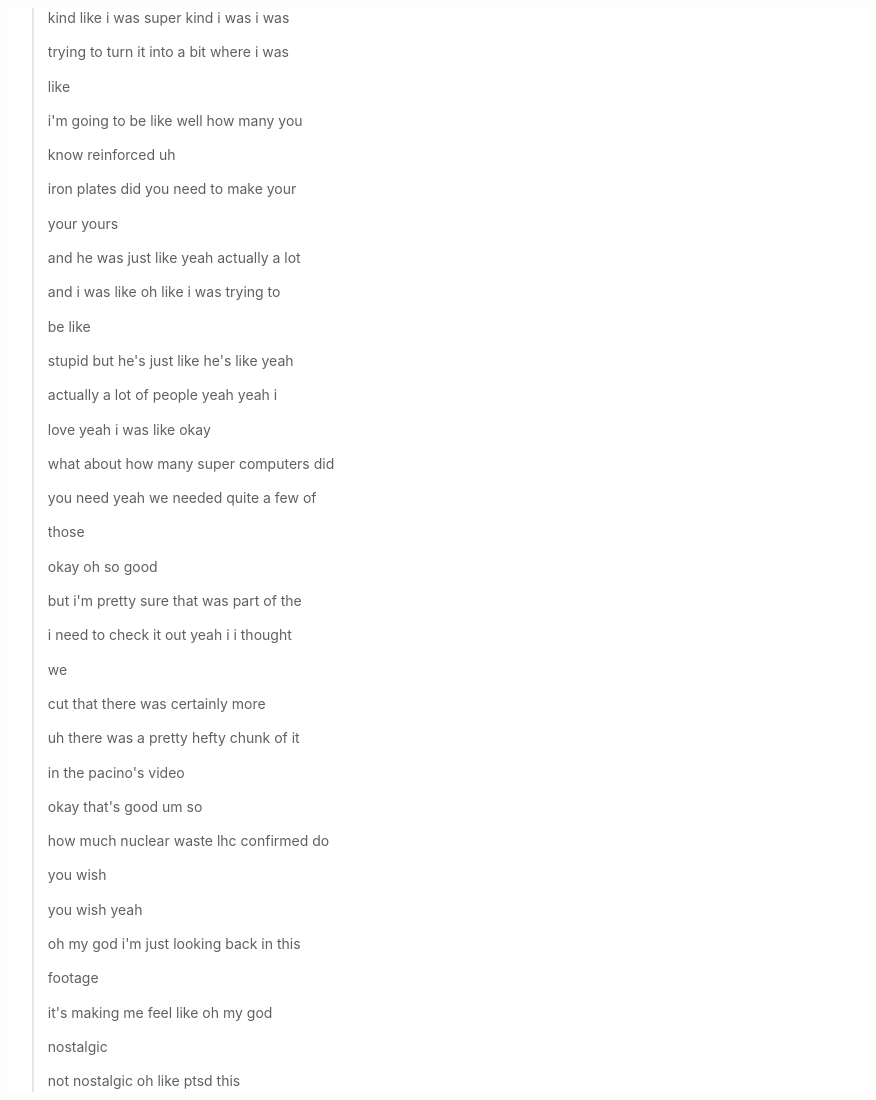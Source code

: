 > kind like i was super kind i was i was
>
> trying to turn it into a bit where i was
>
> like
>
> i'm going to be like well how many you
>
> know reinforced uh
>
> iron plates did you need to make your
>
> your yours
>
> and he was just like yeah actually a lot
>
> and i was like oh like i was trying to
>
> be like
>
> stupid but he's just like he's like yeah
>
> actually a lot of people yeah yeah i
>
> love yeah i was like okay
>
> what about how many super computers did
>
> you need yeah we needed quite a few of
>
> those
>
> okay oh so good
>
> but i'm pretty sure that was part of the
>
> i need to check it out yeah i i thought
>
> we
>
> cut that there was certainly more
>
> uh there was a pretty hefty chunk of it
>
> in the pacino's video
>
> okay that's good um so
>
> how much nuclear waste lhc confirmed do
>
> you wish
>
> you wish yeah
>
> oh my god i'm just looking back in this
>
> footage
>
> it's making me feel like oh my god
>
> nostalgic
>
> not nostalgic oh like ptsd this
>